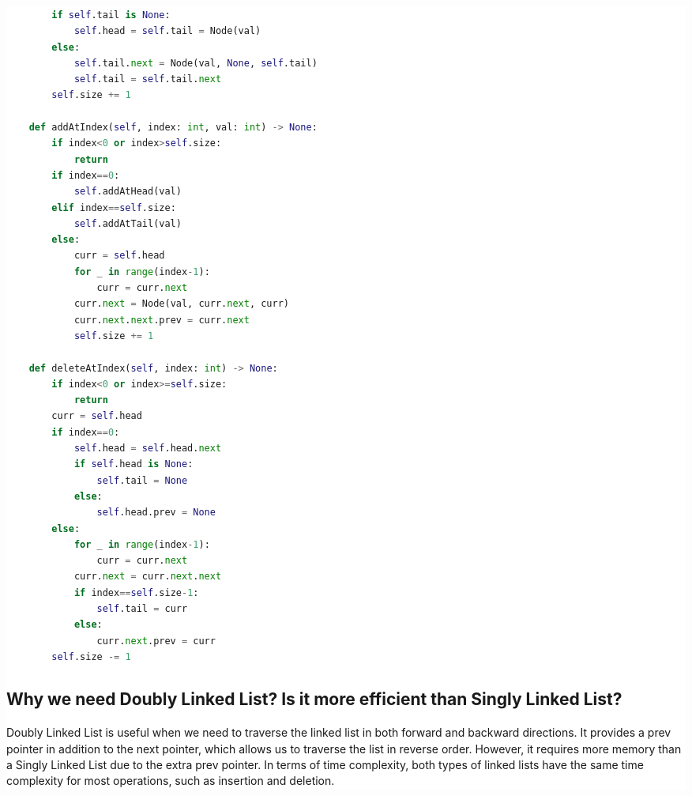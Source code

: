 ```python
        if self.tail is None:
            self.head = self.tail = Node(val)
        else:
            self.tail.next = Node(val, None, self.tail)
            self.tail = self.tail.next
        self.size += 1
    
    def addAtIndex(self, index: int, val: int) -> None:
        if index<0 or index>self.size:
            return
        if index==0:
            self.addAtHead(val)
        elif index==self.size:
            self.addAtTail(val)
        else:
            curr = self.head
            for _ in range(index-1):
                curr = curr.next
            curr.next = Node(val, curr.next, curr)
            curr.next.next.prev = curr.next
            self.size += 1
    
    def deleteAtIndex(self, index: int) -> None:
        if index<0 or index>=self.size:
            return
        curr = self.head
        if index==0:
            self.head = self.head.next
            if self.head is None:
                self.tail = None
            else:
                self.head.prev = None
        else:
            for _ in range(index-1):
                curr = curr.next
            curr.next = curr.next.next
            if index==self.size-1:
                self.tail = curr
            else:
                curr.next.prev = curr
        self.size -= 1
```


## Why we need Doubly Linked List? Is it more efficient than Singly Linked List?

Doubly Linked List is useful when we need to traverse the linked list in both forward and backward directions. It provides a prev pointer in addition to the next pointer, which allows us to traverse the list in reverse order. However, it requires more memory than a Singly Linked List due to the extra prev pointer. In terms of time complexity, both types of linked lists have the same time complexity for most operations, such as insertion and deletion.
